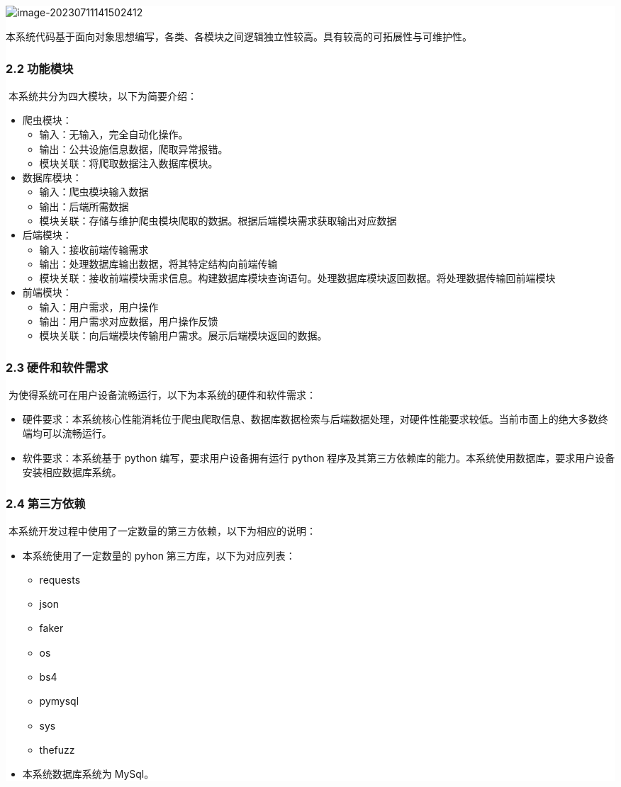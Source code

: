 ![image-20230711141502412](.assets/image-20230711141502412.png)

​	本系统代码基于面向对象思想编写，各类、各模块之间逻辑独立性较高。具有较高的可拓展性与可维护性。

### 2.2 功能模块 

​	本系统共分为四大模块，以下为简要介绍：

* 爬虫模块：
  * 输入：无输入，完全自动化操作。
  * 输出：公共设施信息数据，爬取异常报错。
  * 模块关联：将爬取数据注入数据库模块。
* 数据库模块：
  * 输入：爬虫模块输入数据
  * 输出：后端所需数据
  * 模块关联：存储与维护爬虫模块爬取的数据。根据后端模块需求获取输出对应数据
* 后端模块：
  * 输入：接收前端传输需求
  * 输出：处理数据库输出数据，将其特定结构向前端传输
  * 模块关联：接收前端模块需求信息。构建数据库模块查询语句。处理数据库模块返回数据。将处理数据传输回前端模块
* 前端模块：
  * 输入：用户需求，用户操作
  * 输出：用户需求对应数据，用户操作反馈
  * 模块关联：向后端模块传输用户需求。展示后端模块返回的数据。

### 2.3 硬件和软件需求 

​	为使得系统可在用户设备流畅运行，以下为本系统的硬件和软件需求：

* 硬件要求：本系统核心性能消耗位于爬虫爬取信息、数据库数据检索与后端数据处理，对硬件性能要求较低。当前市面上的绝大多数终端均可以流畅运行。

* 软件要求：本系统基于 python 编写，要求用户设备拥有运行 python  程序及其第三方依赖库的能力。本系统使用数据库，要求用户设备安装相应数据库系统。

### 2.4 第三方依赖

​	本系统开发过程中使用了一定数量的第三方依赖，以下为相应的说明：

* 本系统使用了一定数量的 pyhon 第三方库，以下为对应列表：

  * requests

  * json

  * faker

  * os

  * bs4

  * pymysql

  * sys

  * thefuzz
* 本系统数据库系统为 MySql。


